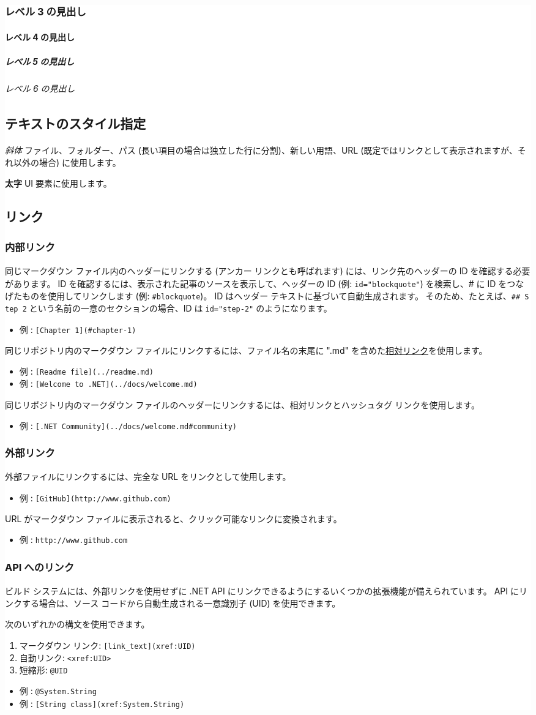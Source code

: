 ### <a name="third-level-heading"></a>レベル 3 の見出し
#### <a name="fourth-level-heading"></a>レベル 4 の見出し
##### <a name="fifth-level-heading"></a>レベル 5 の見出し
###### <a name="sixth-level-heading"></a>レベル 6 の見出し

## <a name="text-styling"></a>テキストのスタイル指定

*斜体* ファイル、フォルダー、パス (長い項目の場合は独立した行に分割)、新しい用語、URL (既定ではリンクとして表示されますが、それ以外の場合) に使用します。

**太字** UI 要素に使用します。

## <a name="links"></a>リンク

### <a name="internal-links"></a>内部リンク

同じマークダウン ファイル内のヘッダーにリンクする (アンカー リンクとも呼ばれます) には、リンク先のヘッダーの ID を確認する必要があります。 ID を確認するには、表示された記事のソースを表示して、ヘッダーの ID (例: `id="blockquote"`) を検索し、# に ID をつなげたものを使用してリンクします (例: `#blockquote`)。
ID はヘッダー テキストに基づいて自動生成されます。 そのため、たとえば、`## Step 2` という名前の一意のセクションの場合、ID は `id="step-2"` のようになります。

- 例 : `[Chapter 1](#chapter-1)`

同じリポジトリ内のマークダウン ファイルにリンクするには、ファイル名の末尾に ".md" を含めた[相対リンク](https://www.w3.org/TR/WD-html40-970917/htmlweb.html#h-5.1.2)を使用します。

- 例 : `[Readme file](../readme.md)`
- 例 : `[Welcome to .NET](../docs/welcome.md)`

同じリポジトリ内のマークダウン ファイルのヘッダーにリンクするには、相対リンクとハッシュタグ リンクを使用します。

- 例 : `[.NET Community](../docs/welcome.md#community)`

### <a name="external-links"></a>外部リンク

外部ファイルにリンクするには、完全な URL をリンクとして使用します。

- 例 : `[GitHub](http://www.github.com)`

URL がマークダウン ファイルに表示されると、クリック可能なリンクに変換されます。

- 例 : `http://www.github.com`

### <a name="links-to-apis"></a>API へのリンク

ビルド システムには、外部リンクを使用せずに .NET API にリンクできるようにするいくつかの拡張機能が備えられています。
API にリンクする場合は、ソース コードから自動生成される一意識別子 (UID) を使用できます。

次のいずれかの構文を使用できます。

1. マークダウン リンク: `[link_text](xref:UID)`
2. 自動リンク: `<xref:UID>`
3. 短縮形: `@UID`

- 例 : `@System.String`
- 例 : `[String class](xref:System.String)`
